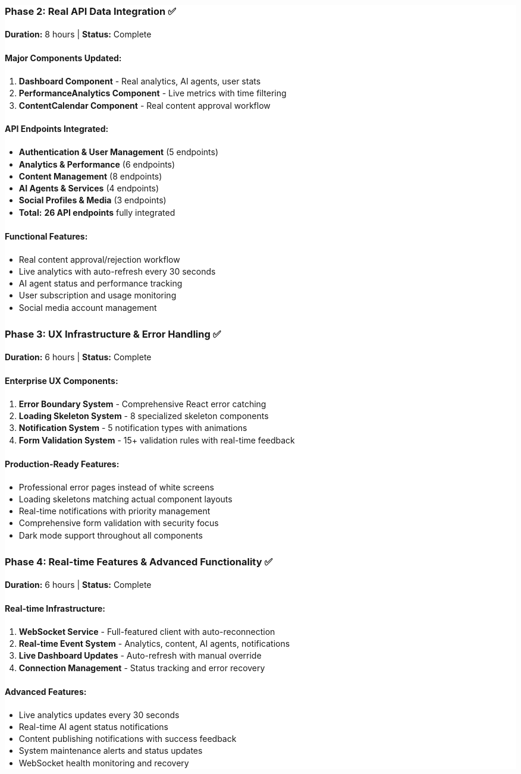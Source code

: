 ### **Phase 2: Real API Data Integration** ✅
**Duration:** 8 hours | **Status:** Complete

#### **Major Components Updated:**
1. **Dashboard Component** - Real analytics, AI agents, user stats
2. **PerformanceAnalytics Component** - Live metrics with time filtering
3. **ContentCalendar Component** - Real content approval workflow

#### **API Endpoints Integrated:**
- **Authentication & User Management** (5 endpoints)
- **Analytics & Performance** (6 endpoints)
- **Content Management** (8 endpoints)
- **AI Agents & Services** (4 endpoints)
- **Social Profiles & Media** (3 endpoints)
- **Total:** **26 API endpoints** fully integrated

#### **Functional Features:**
- Real content approval/rejection workflow
- Live analytics with auto-refresh every 30 seconds
- AI agent status and performance tracking
- User subscription and usage monitoring
- Social media account management

### **Phase 3: UX Infrastructure & Error Handling** ✅
**Duration:** 6 hours | **Status:** Complete

#### **Enterprise UX Components:**
1. **Error Boundary System** - Comprehensive React error catching
2. **Loading Skeleton System** - 8 specialized skeleton components
3. **Notification System** - 5 notification types with animations
4. **Form Validation System** - 15+ validation rules with real-time feedback

#### **Production-Ready Features:**
- Professional error pages instead of white screens
- Loading skeletons matching actual component layouts
- Real-time notifications with priority management
- Comprehensive form validation with security focus
- Dark mode support throughout all components

### **Phase 4: Real-time Features & Advanced Functionality** ✅
**Duration:** 6 hours | **Status:** Complete

#### **Real-time Infrastructure:**
1. **WebSocket Service** - Full-featured client with auto-reconnection
2. **Real-time Event System** - Analytics, content, AI agents, notifications
3. **Live Dashboard Updates** - Auto-refresh with manual override
4. **Connection Management** - Status tracking and error recovery

#### **Advanced Features:**
- Live analytics updates every 30 seconds
- Real-time AI agent status notifications
- Content publishing notifications with success feedback
- System maintenance alerts and status updates
- WebSocket health monitoring and recovery
